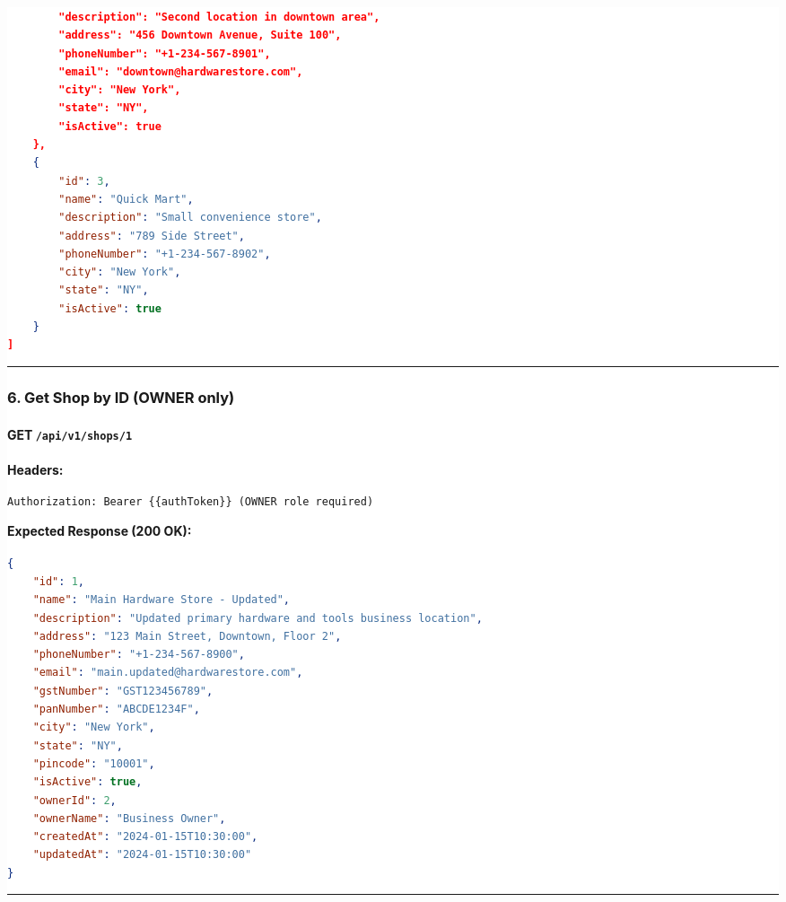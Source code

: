 ```json
        "description": "Second location in downtown area",
        "address": "456 Downtown Avenue, Suite 100",
        "phoneNumber": "+1-234-567-8901",
        "email": "downtown@hardwarestore.com",
        "city": "New York",
        "state": "NY",
        "isActive": true
    },
    {
        "id": 3,
        "name": "Quick Mart",
        "description": "Small convenience store",
        "address": "789 Side Street",
        "phoneNumber": "+1-234-567-8902",
        "city": "New York",
        "state": "NY",
        "isActive": true
    }
]
```

---

### 6. **Get Shop by ID (OWNER only)**

#### **GET** `/api/v1/shops/1`

**Headers:**
```
Authorization: Bearer {{authToken}} (OWNER role required)
```

**Expected Response (200 OK):**
```json
{
    "id": 1,
    "name": "Main Hardware Store - Updated",
    "description": "Updated primary hardware and tools business location",
    "address": "123 Main Street, Downtown, Floor 2",
    "phoneNumber": "+1-234-567-8900",
    "email": "main.updated@hardwarestore.com",
    "gstNumber": "GST123456789",
    "panNumber": "ABCDE1234F",
    "city": "New York",
    "state": "NY",
    "pincode": "10001",
    "isActive": true,
    "ownerId": 2,
    "ownerName": "Business Owner",
    "createdAt": "2024-01-15T10:30:00",
    "updatedAt": "2024-01-15T10:30:00"
}
```

---